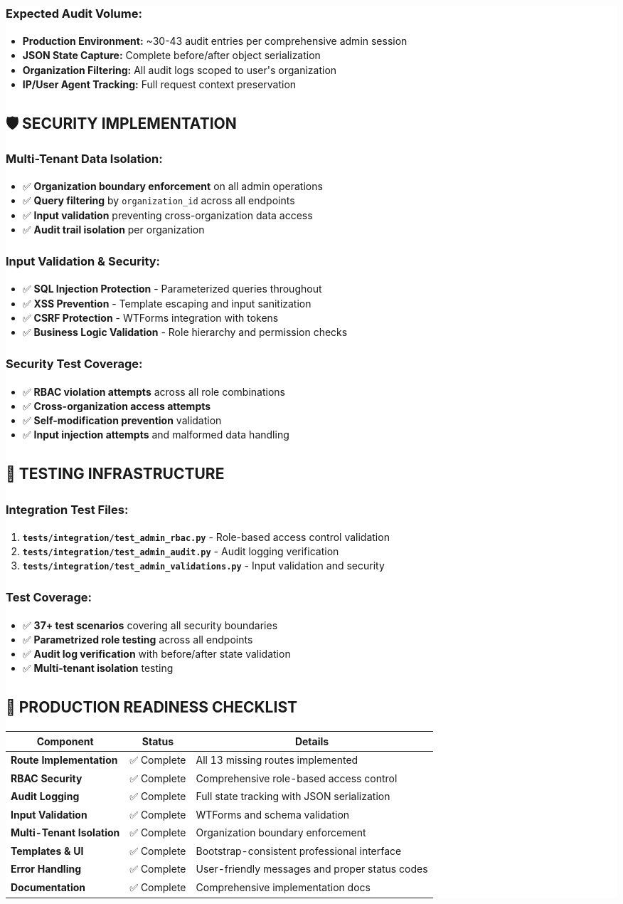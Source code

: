 ### Expected Audit Volume:
- **Production Environment:** ~30-43 audit entries per comprehensive admin session
- **JSON State Capture:** Complete before/after object serialization
- **Organization Filtering:** All audit logs scoped to user's organization
- **IP/User Agent Tracking:** Full request context preservation

## 🛡️ SECURITY IMPLEMENTATION

### Multi-Tenant Data Isolation:
- ✅ **Organization boundary enforcement** on all admin operations
- ✅ **Query filtering** by `organization_id` across all endpoints
- ✅ **Input validation** preventing cross-organization data access
- ✅ **Audit trail isolation** per organization

### Input Validation & Security:
- ✅ **SQL Injection Protection** - Parameterized queries throughout
- ✅ **XSS Prevention** - Template escaping and input sanitization
- ✅ **CSRF Protection** - WTForms integration with tokens
- ✅ **Business Logic Validation** - Role hierarchy and permission checks

### Security Test Coverage:
- ✅ **RBAC violation attempts** across all role combinations
- ✅ **Cross-organization access attempts** 
- ✅ **Self-modification prevention** validation
- ✅ **Input injection attempts** and malformed data handling

## 🧪 TESTING INFRASTRUCTURE

### Integration Test Files:
1. **`tests/integration/test_admin_rbac.py`** - Role-based access control validation
2. **`tests/integration/test_admin_audit.py`** - Audit logging verification  
3. **`tests/integration/test_admin_validations.py`** - Input validation and security

### Test Coverage:
- ✅ **37+ test scenarios** covering all security boundaries
- ✅ **Parametrized role testing** across all endpoints
- ✅ **Audit log verification** with before/after state validation
- ✅ **Multi-tenant isolation** testing

## 🎯 PRODUCTION READINESS CHECKLIST

| Component | Status | Details |
|-----------|--------|---------|
| **Route Implementation** | ✅ Complete | All 13 missing routes implemented |
| **RBAC Security** | ✅ Complete | Comprehensive role-based access control |
| **Audit Logging** | ✅ Complete | Full state tracking with JSON serialization |
| **Input Validation** | ✅ Complete | WTForms and schema validation |
| **Multi-Tenant Isolation** | ✅ Complete | Organization boundary enforcement |
| **Templates & UI** | ✅ Complete | Bootstrap-consistent professional interface |
| **Error Handling** | ✅ Complete | User-friendly messages and proper status codes |
| **Documentation** | ✅ Complete | Comprehensive implementation docs |
